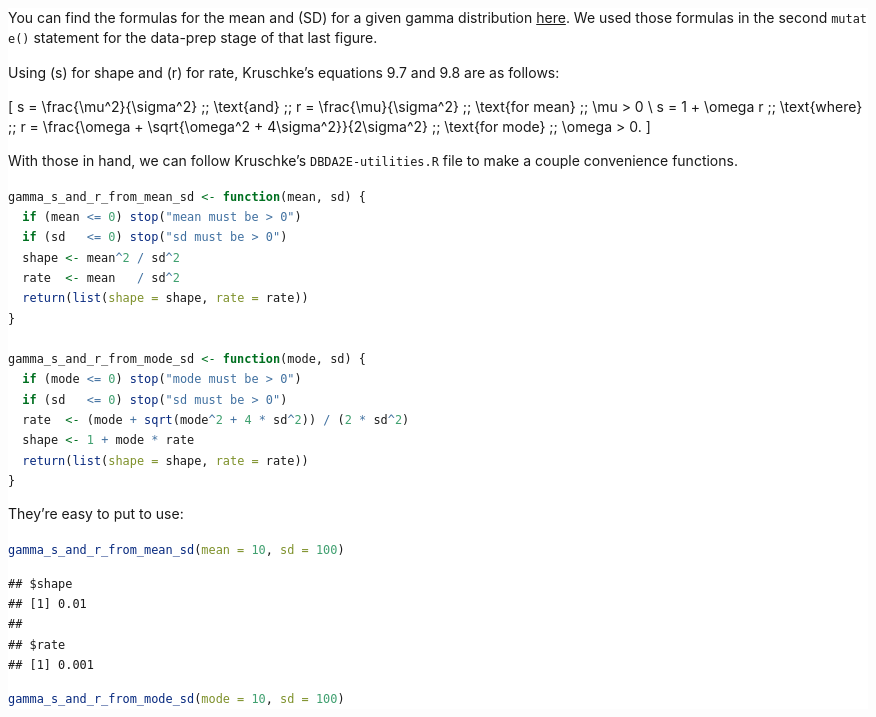 You can find the formulas for the mean and \(SD\) for a given gamma
distribution
[here](http://astrostatistics.psu.edu/su07/R/html/stats/html/GammaDist.html).
We used those formulas in the second `mutate()` statement for the
data-prep stage of that last figure.

Using \(s\) for shape and \(r\) for rate, Kruschke’s equations 9.7 and
9.8 are as follows:

\[
s = \frac{\mu^2}{\sigma^2} \;\; \text{and} \;\; r = \frac{\mu}{\sigma^2} \;\; \text{for mean} \;\; \mu > 0 \\
s = 1 + \omega r \;\; \text{where} \;\; r = \frac{\omega + \sqrt{\omega^2 + 4\sigma^2}}{2\sigma^2} \;\; \text{for mode} \;\; \omega > 0.
\]

With those in hand, we can follow Kruschke’s `DBDA2E-utilities.R` file
to make a couple convenience functions.

``` r
gamma_s_and_r_from_mean_sd <- function(mean, sd) {
  if (mean <= 0) stop("mean must be > 0")
  if (sd   <= 0) stop("sd must be > 0")
  shape <- mean^2 / sd^2
  rate  <- mean   / sd^2
  return(list(shape = shape, rate = rate))
}

gamma_s_and_r_from_mode_sd <- function(mode, sd) {
  if (mode <= 0) stop("mode must be > 0")
  if (sd   <= 0) stop("sd must be > 0")
  rate  <- (mode + sqrt(mode^2 + 4 * sd^2)) / (2 * sd^2)
  shape <- 1 + mode * rate
  return(list(shape = shape, rate = rate))
}
```

They’re easy to put to use:

``` r
gamma_s_and_r_from_mean_sd(mean = 10, sd = 100)
```

    ## $shape
    ## [1] 0.01
    ## 
    ## $rate
    ## [1] 0.001

``` r
gamma_s_and_r_from_mode_sd(mode = 10, sd = 100)
```
